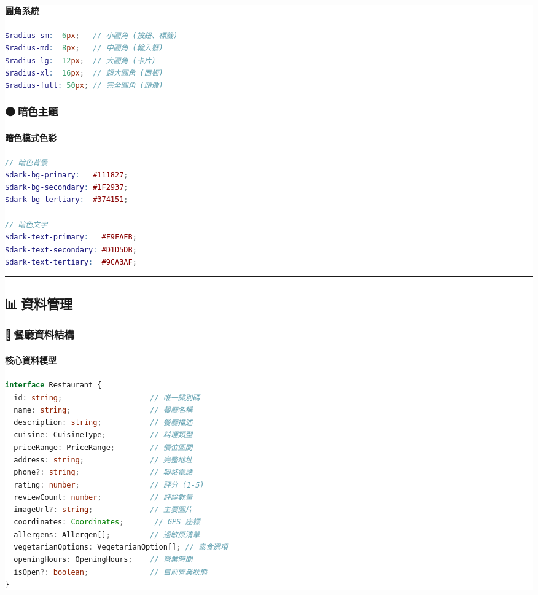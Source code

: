 #### 圓角系統
```scss
$radius-sm:  6px;   // 小圓角 (按鈕、標籤)
$radius-md:  8px;   // 中圓角 (輸入框)
$radius-lg:  12px;  // 大圓角 (卡片)
$radius-xl:  16px;  // 超大圓角 (面板)
$radius-full: 50px; // 完全圓角 (頭像)
```

### 🌑 暗色主題

#### 暗色模式色彩
```scss
// 暗色背景
$dark-bg-primary:   #111827;
$dark-bg-secondary: #1F2937;
$dark-bg-tertiary:  #374151;

// 暗色文字
$dark-text-primary:   #F9FAFB;
$dark-text-secondary: #D1D5DB;
$dark-text-tertiary:  #9CA3AF;
```

---

## 📊 資料管理

### 🏪 餐廳資料結構

#### 核心資料模型
```typescript
interface Restaurant {
  id: string;                    // 唯一識別碼
  name: string;                  // 餐廳名稱
  description: string;           // 餐廳描述
  cuisine: CuisineType;          // 料理類型
  priceRange: PriceRange;        // 價位區間
  address: string;               // 完整地址
  phone?: string;                // 聯絡電話
  rating: number;                // 評分 (1-5)
  reviewCount: number;           // 評論數量
  imageUrl?: string;             // 主要圖片
  coordinates: Coordinates;       // GPS 座標
  allergens: Allergen[];         // 過敏原清單
  vegetarianOptions: VegetarianOption[]; // 素食選項
  openingHours: OpeningHours;    // 營業時間
  isOpen?: boolean;              // 目前營業狀態
}
```
